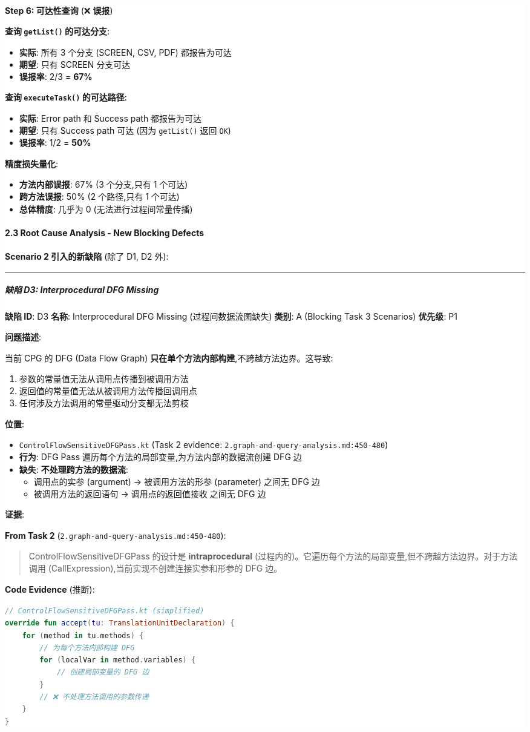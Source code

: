 **Step 6: 可达性查询** (❌ **误报**)

**查询 `getList()` 的可达分支**:
- **实际**: 所有 3 个分支 (SCREEN, CSV, PDF) 都报告为可达
- **期望**: 只有 SCREEN 分支可达
- **误报率**: 2/3 = **67%**

**查询 `executeTask()` 的可达路径**:
- **实际**: Error path 和 Success path 都报告为可达
- **期望**: 只有 Success path 可达 (因为 `getList()` 返回 `OK`)
- **误报率**: 1/2 = **50%**

**精度损失量化**:
- **方法内部误报**: 67% (3 个分支,只有 1 个可达)
- **跨方法误报**: 50% (2 个路径,只有 1 个可达)
- **总体精度**: 几乎为 0 (无法进行过程间常量传播)

#### 2.3 Root Cause Analysis - New Blocking Defects

**Scenario 2 引入的新缺陷** (除了 D1, D2 外):

---

##### 缺陷 D3: Interprocedural DFG Missing

**缺陷 ID**: D3
**名称**: Interprocedural DFG Missing (过程间数据流图缺失)
**类别**: A (Blocking Task 3 Scenarios)
**优先级**: P1

**问题描述**:

当前 CPG 的 DFG (Data Flow Graph) **只在单个方法内部构建**,不跨越方法边界。这导致:
1. 参数的常量值无法从调用点传播到被调用方法
2. 返回值的常量值无法从被调用方法传播回调用点
3. 任何涉及方法调用的常量驱动分支都无法剪枝

**位置**:

- `ControlFlowSensitiveDFGPass.kt` (Task 2 evidence: `2.graph-and-query-analysis.md:450-480`)
- **行为**: DFG Pass 遍历每个方法的局部变量,为方法内部的数据流创建 DFG 边
- **缺失**: **不处理跨方法的数据流**:
  - 调用点的实参 (argument) → 被调用方法的形参 (parameter) 之间无 DFG 边
  - 被调用方法的返回语句 → 调用点的返回值接收 之间无 DFG 边

**证据**:

**From Task 2** (`2.graph-and-query-analysis.md:450-480`):
> ControlFlowSensitiveDFGPass 的设计是 **intraprocedural** (过程内的)。它遍历每个方法的局部变量,但不跨越方法边界。对于方法调用 (CallExpression),当前实现不创建连接实参和形参的 DFG 边。

**Code Evidence** (推断):
```kotlin
// ControlFlowSensitiveDFGPass.kt (simplified)
override fun accept(tu: TranslationUnitDeclaration) {
    for (method in tu.methods) {
        // 为每个方法内部构建 DFG
        for (localVar in method.variables) {
            // 创建局部变量的 DFG 边
        }
        // ❌ 不处理方法调用的参数传递
    }
}
```

